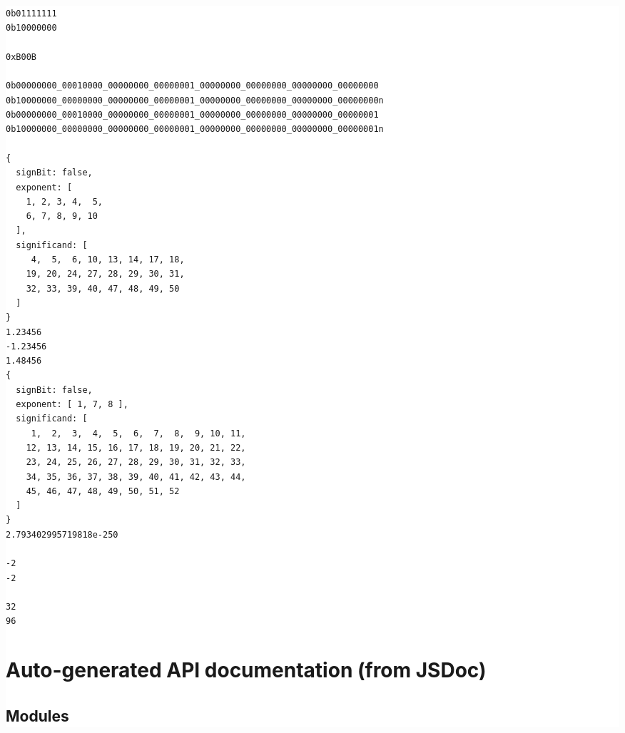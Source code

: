```
0b01111111
0b10000000

0xB00B

0b00000000_00010000_00000000_00000001_00000000_00000000_00000000_00000000
0b10000000_00000000_00000000_00000001_00000000_00000000_00000000_00000000n
0b00000000_00010000_00000000_00000001_00000000_00000000_00000000_00000001
0b10000000_00000000_00000000_00000001_00000000_00000000_00000000_00000001n

{
  signBit: false,
  exponent: [
    1, 2, 3, 4,  5,
    6, 7, 8, 9, 10
  ],
  significand: [
     4,  5,  6, 10, 13, 14, 17, 18,
    19, 20, 24, 27, 28, 29, 30, 31,
    32, 33, 39, 40, 47, 48, 49, 50
  ]
}
1.23456
-1.23456
1.48456
{
  signBit: false,
  exponent: [ 1, 7, 8 ],
  significand: [
     1,  2,  3,  4,  5,  6,  7,  8,  9, 10, 11,
    12, 13, 14, 15, 16, 17, 18, 19, 20, 21, 22,
    23, 24, 25, 26, 27, 28, 29, 30, 31, 32, 33,
    34, 35, 36, 37, 38, 39, 40, 41, 42, 43, 44,
    45, 46, 47, 48, 49, 50, 51, 52
  ]
}
2.793402995719818e-250

-2
-2

32
96
```

# Auto-generated API documentation (from JSDoc)

## Modules
